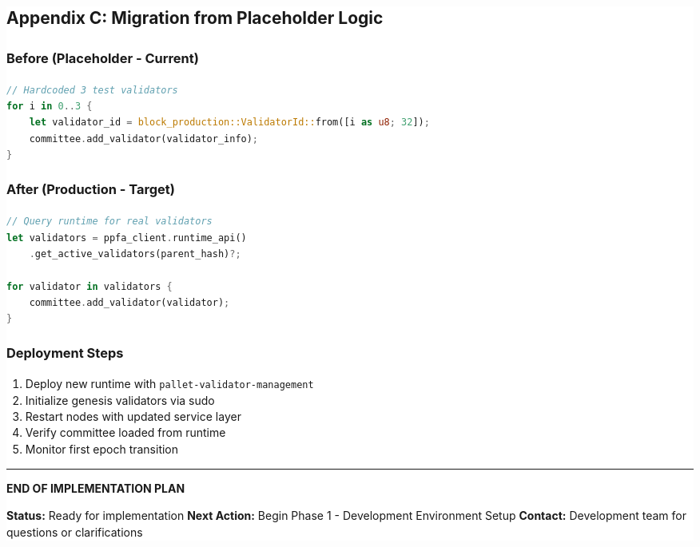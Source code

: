 
## Appendix C: Migration from Placeholder Logic

### Before (Placeholder - Current)

```rust
// Hardcoded 3 test validators
for i in 0..3 {
    let validator_id = block_production::ValidatorId::from([i as u8; 32]);
    committee.add_validator(validator_info);
}
```

### After (Production - Target)

```rust
// Query runtime for real validators
let validators = ppfa_client.runtime_api()
    .get_active_validators(parent_hash)?;

for validator in validators {
    committee.add_validator(validator);
}
```

### Deployment Steps

1. Deploy new runtime with `pallet-validator-management`
2. Initialize genesis validators via sudo
3. Restart nodes with updated service layer
4. Verify committee loaded from runtime
5. Monitor first epoch transition

---

**END OF IMPLEMENTATION PLAN**

**Status:** Ready for implementation
**Next Action:** Begin Phase 1 - Development Environment Setup
**Contact:** Development team for questions or clarifications

